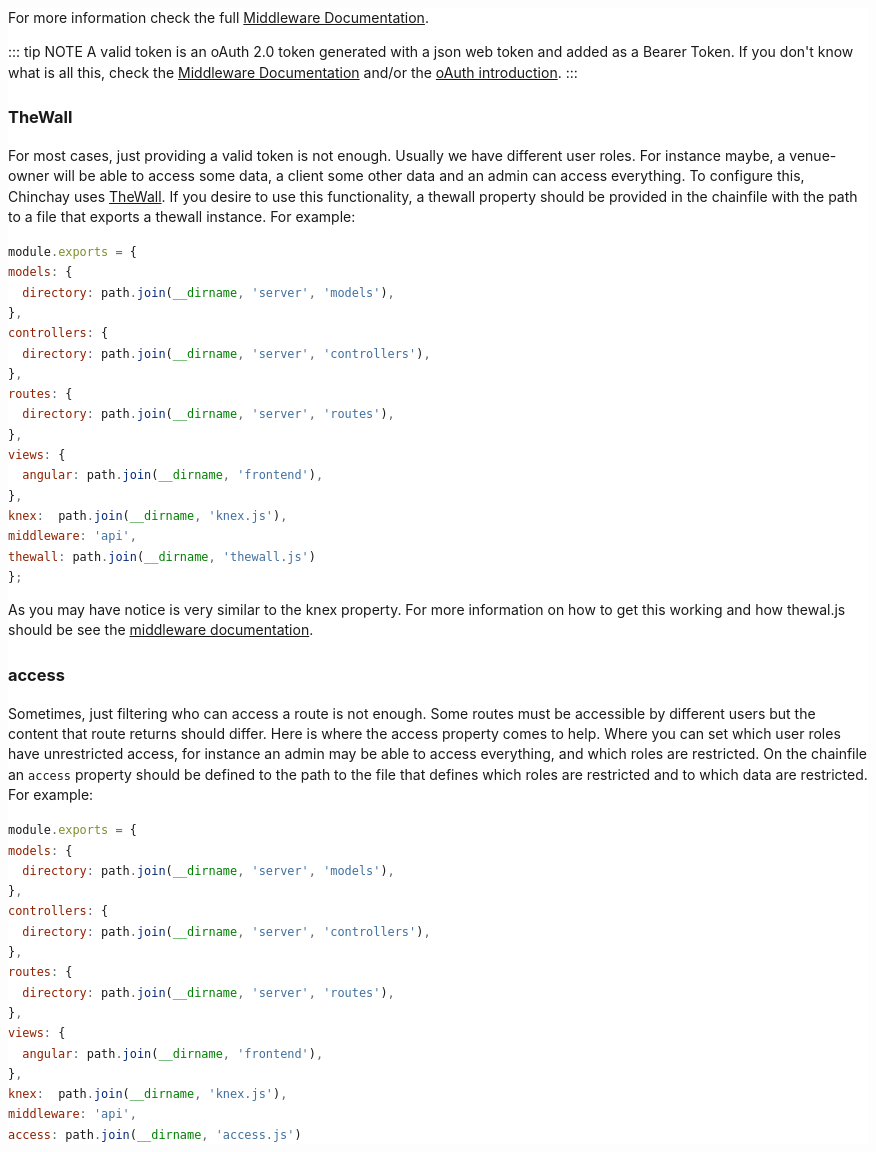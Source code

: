 For more information check the full [Middleware Documentation](./middleware).

::: tip NOTE
  A valid token is an oAuth 2.0 token generated with a json web token and added as a Bearer Token. If you don't know what is all this, check the [Middleware Documentation](./middleware) and/or the [oAuth introduction](./overview.html#oAuth-2.0).
:::



### TheWall

For most cases, just providing a valid token is not enough. Usually we have different user roles. For instance maybe, a venue-owner will be able to access some data, a client some other data and an admin can access everything. To configure this, Chinchay uses [TheWall](https://www.npmjs.com/package/thewall). If you desire to use this functionality, a thewall property should be provided in the chainfile with the path to a file that exports a thewall instance. For example: 

  ```javascript
  module.exports = {
  models: {
    directory: path.join(__dirname, 'server', 'models'),
  },
  controllers: {
    directory: path.join(__dirname, 'server', 'controllers'),
  },
  routes: {
    directory: path.join(__dirname, 'server', 'routes'),
  },
  views: {
    angular: path.join(__dirname, 'frontend'),
  },
  knex:  path.join(__dirname, 'knex.js'),
  middleware: 'api',
  thewall: path.join(__dirname, 'thewall.js')
};
```

As you may have notice is very similar to the knex property. For more information on how to get this working and how thewal.js should be see the [middleware documentation](./middleware).


### access

Sometimes, just filtering who can access a route is not enough. Some routes must be accessible by different users but the content that route returns should differ. Here is where the access property comes to help. Where you can set which user roles have unrestricted access, for instance an admin may be able to access everything, and which roles are restricted. On the chainfile an `access` property should be defined to the path to the file that defines which roles are restricted and to which data are restricted. For example:

  ```javascript
  module.exports = {
  models: {
    directory: path.join(__dirname, 'server', 'models'),
  },
  controllers: {
    directory: path.join(__dirname, 'server', 'controllers'),
  },
  routes: {
    directory: path.join(__dirname, 'server', 'routes'),
  },
  views: {
    angular: path.join(__dirname, 'frontend'),
  },
  knex:  path.join(__dirname, 'knex.js'),
  middleware: 'api',
  access: path.join(__dirname, 'access.js')
  ```